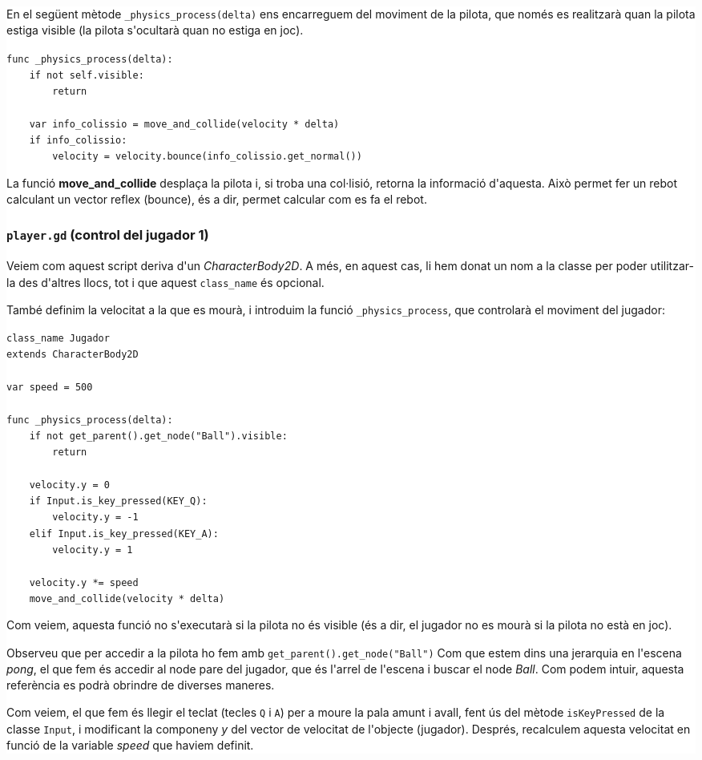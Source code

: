 En el següent mètode `_physics_process(delta)` ens encarreguem del moviment de la pilota, que només es realitzarà quan la pilota estiga visible (la pilota s'ocultarà quan no estiga en joc).

```gdscript
func _physics_process(delta):
    if not self.visible:
        return
    
    var info_colissio = move_and_collide(velocity * delta)
    if info_colissio:
        velocity = velocity.bounce(info_colissio.get_normal())
```

La funció **move_and_collide** desplaça la pilota i, si troba una col·lisió, retorna la informació d'aquesta. Això permet fer un rebot calculant un vector reflex (bounce), és a dir, permet calcular com es fa el rebot.

### `player.gd` (control del jugador 1)

Veiem com aquest script deriva d'un *CharacterBody2D*. A més, en aquest cas, li hem donat un nom a la classe per poder utilitzar-la des d'altres llocs, tot i que aquest `class_name` és opcional.

També definim la velocitat a la que es mourà, i introduim la funció `_physics_process`, que controlarà el moviment del jugador:

```gdscript
class_name Jugador
extends CharacterBody2D

var speed = 500

func _physics_process(delta):
    if not get_parent().get_node("Ball").visible:
        return
    
    velocity.y = 0
    if Input.is_key_pressed(KEY_Q):
        velocity.y = -1
    elif Input.is_key_pressed(KEY_A):
        velocity.y = 1
    
    velocity.y *= speed
    move_and_collide(velocity * delta)
```

Com veiem, aquesta funció no s'executarà si la pilota no és visible (és a dir, el jugador no es mourà si la pilota no està en joc).

Observeu que per accedir a la pilota ho fem amb `get_parent().get_node("Ball")` Com que estem dins una jerarquia en l'escena *pong*, el que fem és accedir al node pare del jugador, que és l'arrel de l'escena i buscar el node *Ball*. Com podem intuir, aquesta referència es podrà obrindre de diverses maneres.

Com veiem, el que fem és llegir el teclat (tecles `Q` i `A`) per a moure la pala amunt i avall, fent ús del mètode `isKeyPressed` de la classe `Input`, i modificant la componeny *y* del vector de velocitat de l'objecte (jugador). Després, recalculem aquesta velocitat en funció de la variable *speed* que haviem definit. 

